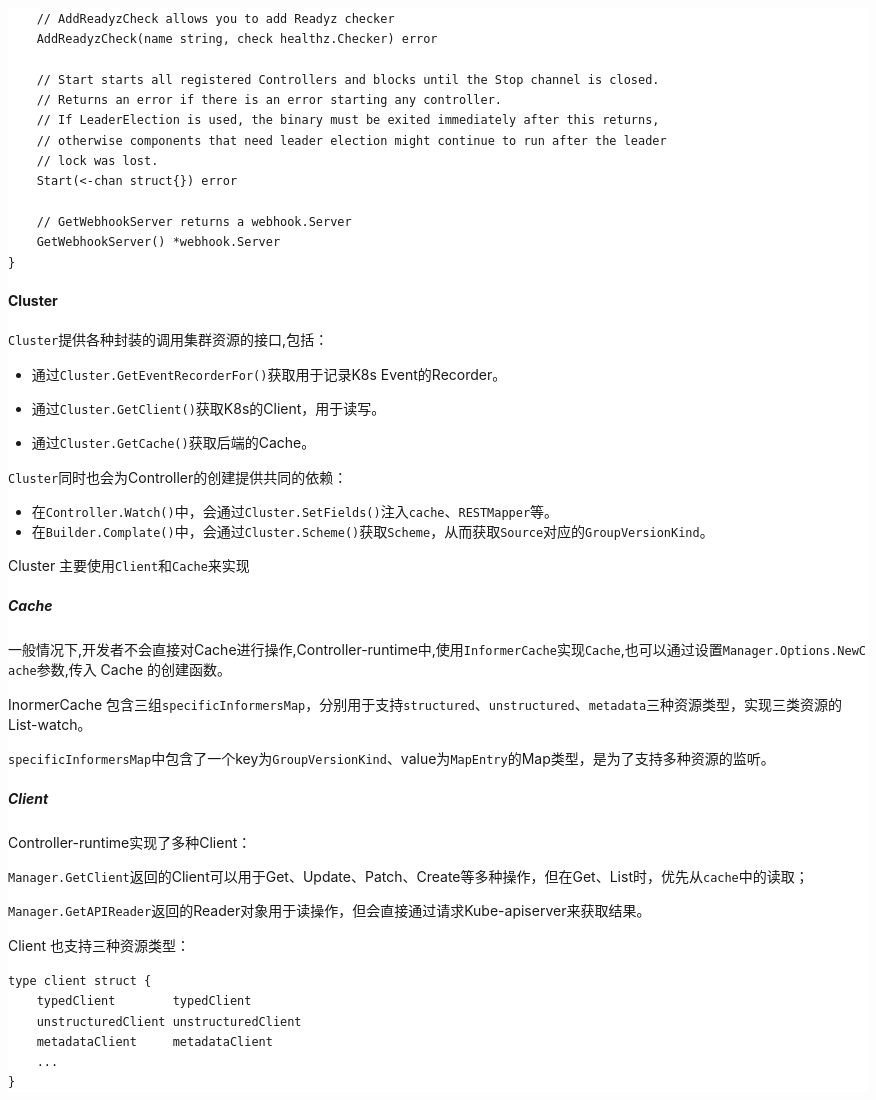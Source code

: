 ```
	// AddReadyzCheck allows you to add Readyz checker
	AddReadyzCheck(name string, check healthz.Checker) error

	// Start starts all registered Controllers and blocks until the Stop channel is closed.
	// Returns an error if there is an error starting any controller.
	// If LeaderElection is used, the binary must be exited immediately after this returns,
	// otherwise components that need leader election might continue to run after the leader
	// lock was lost.
	Start(<-chan struct{}) error

	// GetWebhookServer returns a webhook.Server
	GetWebhookServer() *webhook.Server
}
```



#### Cluster

`Cluster`提供各种封装的调用集群资源的接口,包括：

- 通过`Cluster.GetEventRecorderFor()`获取用于记录K8s Event的Recorder。

- 通过`Cluster.GetClient()`获取K8s的Client，用于读写。

- 通过`Cluster.GetCache()`获取后端的Cache。

  

`Cluster`同时也会为Controller的创建提供共同的依赖：

- 在`Controller.Watch()`中，会通过`Cluster.SetFields()`注入`cache`、`RESTMapper`等。
- 在`Builder.Complate()`中，会通过`Cluster.Scheme()`获取`Scheme`，从而获取`Source`对应的`GroupVersionKind`。

Cluster 主要使用`Client`和`Cache`来实现



##### Cache

一般情况下,开发者不会直接对Cache进行操作,Controller-runtime中,使用`InformerCache`实现`Cache`,也可以通过设置`Manager.Options.NewCache`参数,传入 Cache 的创建函数。

InormerCache 包含三组`specificInformersMap`，分别用于支持`structured`、`unstructured`、`metadata`三种资源类型，实现三类资源的List-watch。

`specificInformersMap`中包含了一个key为`GroupVersionKind`、value为`MapEntry`的Map类型，是为了支持多种资源的监听。

##### Client

Controller-runtime实现了多种Client：

`Manager.GetClient`返回的Client可以用于Get、Update、Patch、Create等多种操作，但在Get、List时，优先从`cache`中的读取；

`Manager.GetAPIReader`返回的Reader对象用于读操作，但会直接通过请求Kube-apiserver来获取结果。

Client 也支持三种资源类型：

```
type client struct {
	typedClient        typedClient
	unstructuredClient unstructuredClient
	metadataClient     metadataClient
	...
}
```
